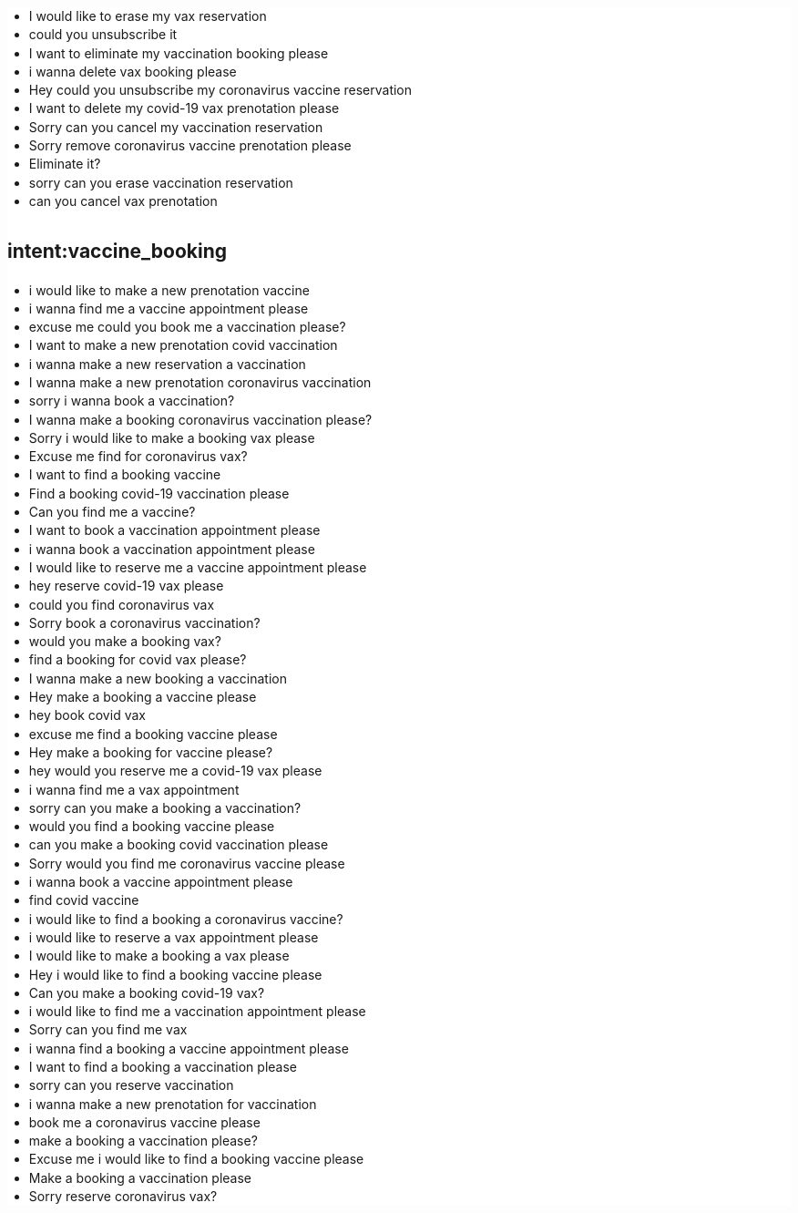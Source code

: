 - I would like to erase my vax reservation
- could you unsubscribe it
- I want to eliminate my vaccination booking please
- i wanna delete vax booking please
- Hey could you unsubscribe my coronavirus vaccine reservation
- I want to delete my covid-19 vax prenotation please
- Sorry can you cancel my vaccination reservation
- Sorry remove coronavirus vaccine prenotation please
- Eliminate it?
- sorry can you erase vaccination reservation
- can you cancel vax prenotation

## intent:vaccine_booking
- i would like to make a new prenotation vaccine
- i wanna find me a vaccine appointment please
- excuse me could you book me a vaccination please?
- I want to make a new prenotation covid vaccination
- i wanna make a new reservation a vaccination
- I wanna make a new prenotation coronavirus vaccination
- sorry i wanna book a vaccination?
- I wanna make a booking coronavirus vaccination please?
- Sorry i would like to make a booking vax please
- Excuse me find for coronavirus vax?
- I want to find a booking vaccine
- Find a booking covid-19 vaccination please
- Can you find me a vaccine?
- I want to book a vaccination appointment please
- i wanna book a vaccination appointment please
- I would like to reserve me a vaccine appointment please
- hey reserve covid-19 vax please
- could you find coronavirus vax
- Sorry book a coronavirus vaccination?
- would you make a booking vax?
- find a booking for covid vax please?
- I wanna make a new booking a vaccination
- Hey make a booking a vaccine please
- hey book covid vax
- excuse me find a booking vaccine please
- Hey make a booking for vaccine please?
- hey would you reserve me a covid-19 vax please
- i wanna find me a vax appointment
- sorry can you make a booking a vaccination?
- would you find a booking vaccine please
- can you make a booking covid vaccination please
- Sorry would you find me coronavirus vaccine please
- i wanna book a vaccine appointment please
- find covid vaccine
- i would like to find a booking a coronavirus vaccine?
- i would like to reserve a vax appointment please
- I would like to make a booking a vax please
- Hey i would like to find a booking vaccine please
- Can you make a booking covid-19 vax?
- i would like to find me a vaccination appointment please
- Sorry can you find me vax
- i wanna find a booking a vaccine appointment please
- I want to find a booking a vaccination please
- sorry can you reserve vaccination
- i wanna make a new prenotation for vaccination
- book me a coronavirus vaccine please
- make a booking a vaccination please?
- Excuse me i would like to find a booking vaccine please
- Make a booking a vaccination please
- Sorry reserve coronavirus vax?